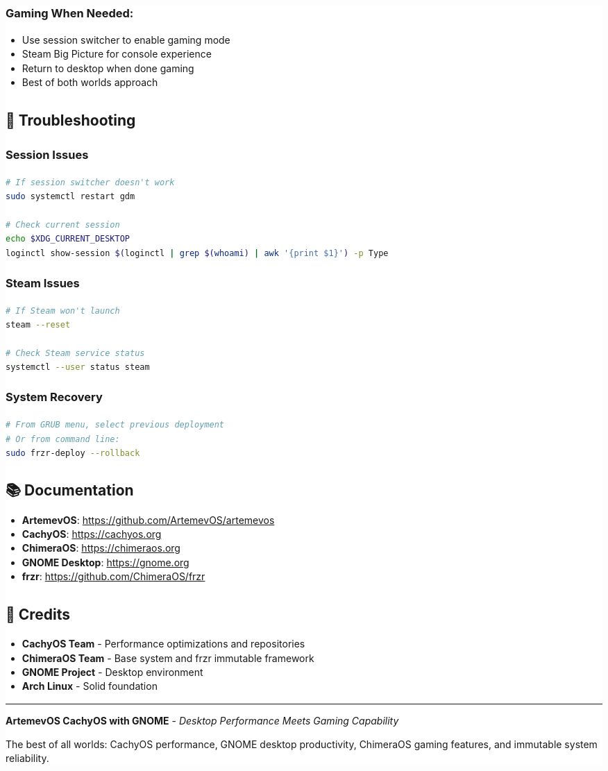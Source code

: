 ### Gaming When Needed:
- Use session switcher to enable gaming mode
- Steam Big Picture for console experience
- Return to desktop when done gaming
- Best of both worlds approach

## 🔧 Troubleshooting

### Session Issues
```bash
# If session switcher doesn't work
sudo systemctl restart gdm

# Check current session
echo $XDG_CURRENT_DESKTOP
loginctl show-session $(loginctl | grep $(whoami) | awk '{print $1}') -p Type
```

### Steam Issues
```bash
# If Steam won't launch
steam --reset

# Check Steam service status
systemctl --user status steam
```

### System Recovery
```bash
# From GRUB menu, select previous deployment
# Or from command line:
sudo frzr-deploy --rollback
```

## 📚 Documentation

- **ArtemevOS**: https://github.com/ArtemevOS/artemevos
- **CachyOS**: https://cachyos.org
- **ChimeraOS**: https://chimeraos.org  
- **GNOME Desktop**: https://gnome.org
- **frzr**: https://github.com/ChimeraOS/frzr

## 🙏 Credits

- **CachyOS Team** - Performance optimizations and repositories
- **ChimeraOS Team** - Base system and frzr immutable framework
- **GNOME Project** - Desktop environment
- **Arch Linux** - Solid foundation

---

**ArtemevOS CachyOS with GNOME** - *Desktop Performance Meets Gaming Capability*

The best of all worlds: CachyOS performance, GNOME desktop productivity, ChimeraOS gaming features, and immutable system reliability.
